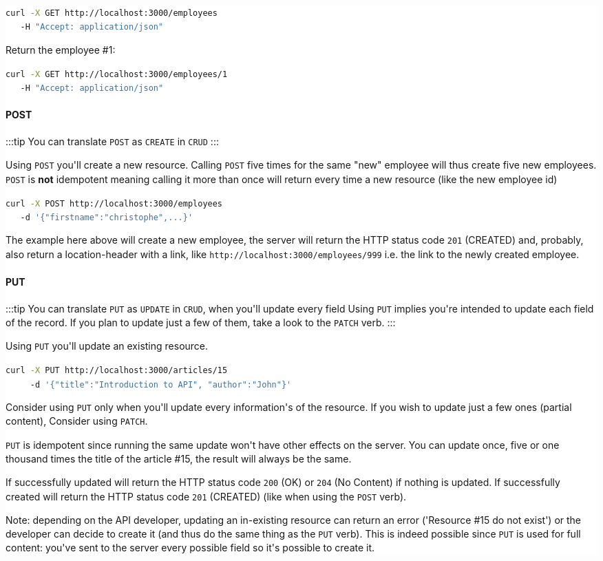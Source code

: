 ```bash
curl -X GET http://localhost:3000/employees
   -H "Accept: application/json"
```

Return the employee #1:

```bash
curl -X GET http://localhost:3000/employees/1
   -H "Accept: application/json"
```

#### POST

:::tip You can translate `POST` as `CREATE` in `CRUD`
:::

Using `POST` you'll create a new resource. Calling `POST` five times for the same "new" employee will thus create five new employees. `POST` is **not** idempotent meaning calling it more than once will return every time a new resource (like the new employee id)

```bash
curl -X POST http://localhost:3000/employees
   -d '{"firstname":"christophe",...}'
```

The example here above will create a new employee, the server will return the HTTP status code `201` (CREATED) and, probably, also return a location-header with a link, like `http://localhost:3000/employees/999` i.e. the link to the newly created employee.

#### PUT

:::tip You can translate `PUT` as `UPDATE` in `CRUD`, when you'll update every field
Using `PUT` implies you're intended to update each field of the record. If you plan to update just a few of them, take a look to the `PATCH` verb.
:::

Using `PUT` you'll update an existing resource.

```bash
curl -X PUT http://localhost:3000/articles/15
     -d '{"title":"Introduction to API", "author":"John"}'
```

Consider using `PUT` only when you'll update every information's of the resource. If you wish to update just a few ones (partial content), Consider using `PATCH`.

`PUT` is idempotent since running the same update won't have other effects on the server. You can update once, five or one thousand times the title of the article #15, the result will always be the same.

If successfully updated will return the HTTP status code `200` (OK) or `204` (No Content) if nothing is updated. If successfully created will return the HTTP status code `201` (CREATED) (like when using the `POST` verb).

Note: depending on the API developer, updating an in-existing resource can return an error ('Resource #15 do not exist') or the developer can decide to create it (and thus do the same thing as the `PUT` verb). This is indeed possible since `PUT` is used for full content: you've sent to the server every possible field so it's possible to create it.
